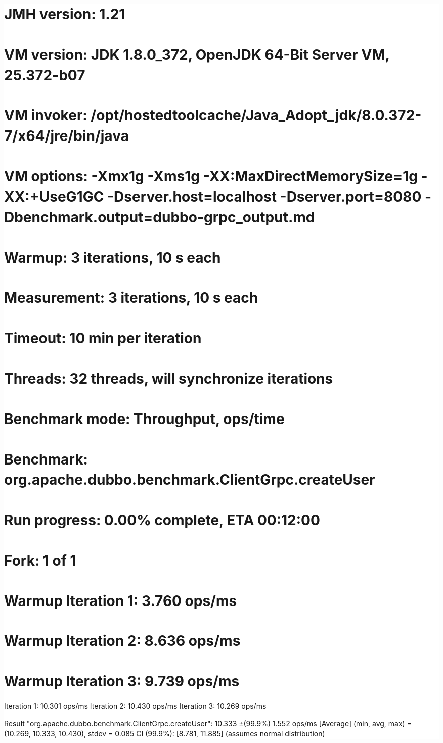 # JMH version: 1.21
# VM version: JDK 1.8.0_372, OpenJDK 64-Bit Server VM, 25.372-b07
# VM invoker: /opt/hostedtoolcache/Java_Adopt_jdk/8.0.372-7/x64/jre/bin/java
# VM options: -Xmx1g -Xms1g -XX:MaxDirectMemorySize=1g -XX:+UseG1GC -Dserver.host=localhost -Dserver.port=8080 -Dbenchmark.output=dubbo-grpc_output.md
# Warmup: 3 iterations, 10 s each
# Measurement: 3 iterations, 10 s each
# Timeout: 10 min per iteration
# Threads: 32 threads, will synchronize iterations
# Benchmark mode: Throughput, ops/time
# Benchmark: org.apache.dubbo.benchmark.ClientGrpc.createUser

# Run progress: 0.00% complete, ETA 00:12:00
# Fork: 1 of 1
# Warmup Iteration   1: 3.760 ops/ms
# Warmup Iteration   2: 8.636 ops/ms
# Warmup Iteration   3: 9.739 ops/ms
Iteration   1: 10.301 ops/ms
Iteration   2: 10.430 ops/ms
Iteration   3: 10.269 ops/ms


Result "org.apache.dubbo.benchmark.ClientGrpc.createUser":
  10.333 ±(99.9%) 1.552 ops/ms [Average]
  (min, avg, max) = (10.269, 10.333, 10.430), stdev = 0.085
  CI (99.9%): [8.781, 11.885] (assumes normal distribution)
